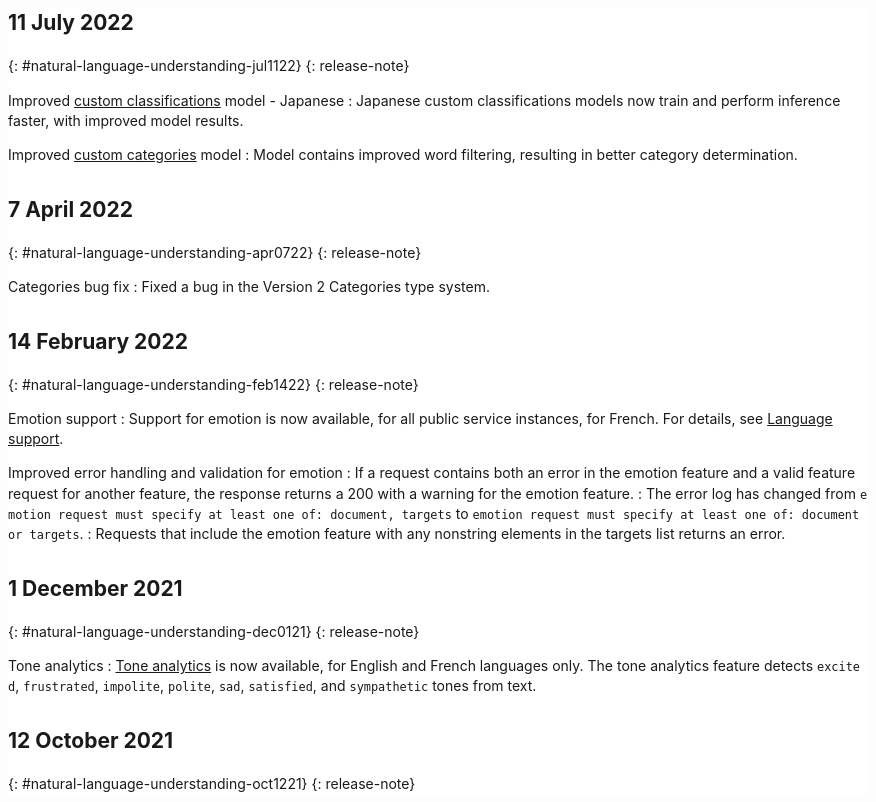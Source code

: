 ## 11 July 2022
{: #natural-language-understanding-jul1122}
{: release-note}

Improved [custom classifications](/docs/natural-language-understanding?topic=natural-language-understanding-classifications) model - Japanese
:   Japanese custom classifications models now train and perform inference faster, with improved model results.

Improved [custom categories](/docs/natural-language-understanding?topic=natural-language-understanding-categories) model
:   Model contains improved word filtering, resulting in better category determination.

## 7 April 2022
{: #natural-language-understanding-apr0722}
{: release-note}

Categories bug fix
:   Fixed a bug in the Version 2 Categories type system.

## 14 February 2022
{: #natural-language-understanding-feb1422}
{: release-note}

Emotion support
:   Support for emotion is now available, for all public service instances, for French. For details, see [Language support](/docs/natural-language-understanding?topic=natural-language-understanding-language-support).

Improved error handling and validation for emotion
:   If a request contains both an error in the emotion feature and a valid feature request for another feature, the response returns a 200 with a warning for the emotion feature.
:   The error log has changed from `emotion request must specify at least one of: document, targets` to `emotion request must specify at least one of: document or targets`.
:   Requests that include the emotion feature with any nonstring elements in the targets list returns an error.

## 1 December 2021
{: #natural-language-understanding-dec0121}
{: release-note}

Tone analytics
:   [Tone analytics](/docs/natural-language-understanding?topic=natural-language-understanding-tone_analytics) is now available, for English and French languages only. The tone analytics feature detects `excited`, `frustrated`, `impolite`, `polite`, `sad`, `satisfied`, and `sympathetic` tones from text.

## 12 October 2021
{: #natural-language-understanding-oct1221}
{: release-note}
